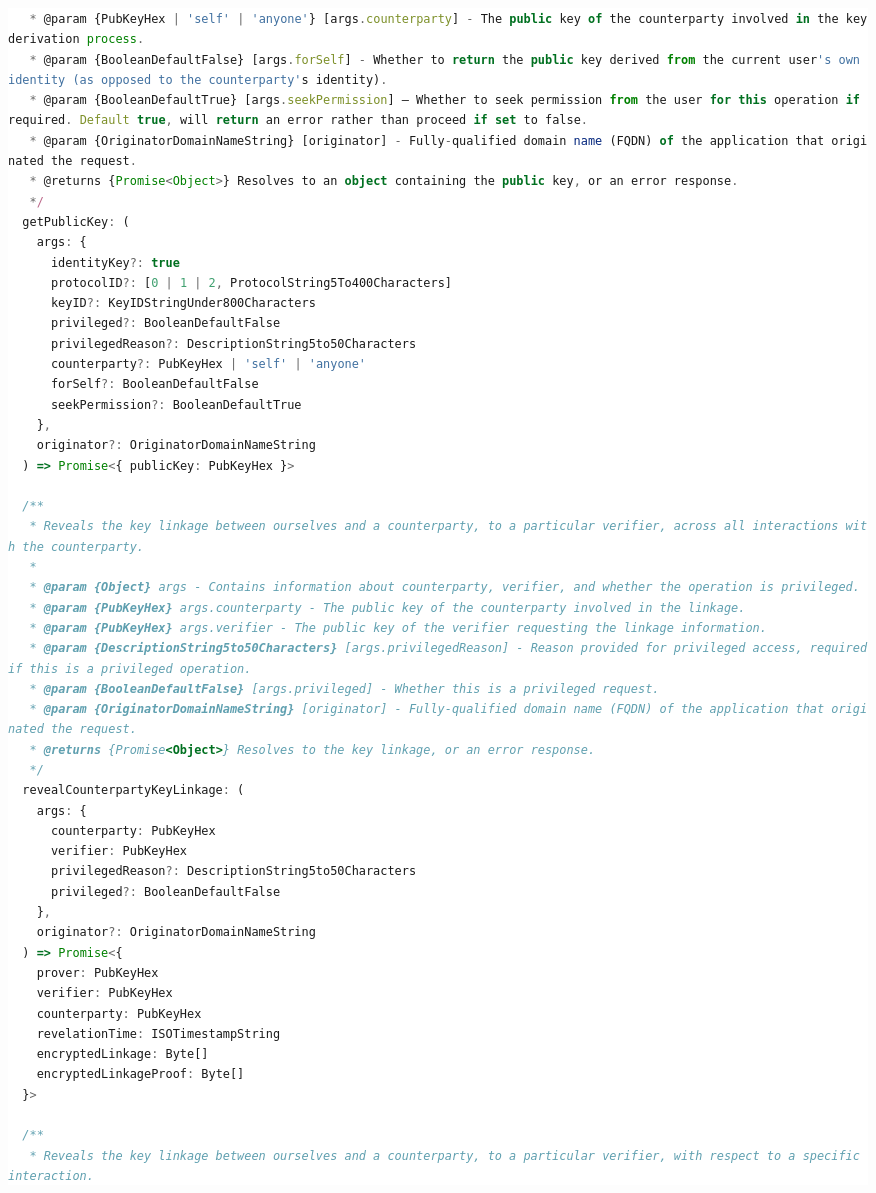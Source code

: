 ```typescript
   * @param {PubKeyHex | 'self' | 'anyone'} [args.counterparty] - The public key of the counterparty involved in the key derivation process.
   * @param {BooleanDefaultFalse} [args.forSelf] - Whether to return the public key derived from the current user's own identity (as opposed to the counterparty's identity).
   * @param {BooleanDefaultTrue} [args.seekPermission] — Whether to seek permission from the user for this operation if required. Default true, will return an error rather than proceed if set to false.
   * @param {OriginatorDomainNameString} [originator] - Fully-qualified domain name (FQDN) of the application that originated the request.
   * @returns {Promise<Object>} Resolves to an object containing the public key, or an error response.
   */
  getPublicKey: (
    args: {
      identityKey?: true
      protocolID?: [0 | 1 | 2, ProtocolString5To400Characters]
      keyID?: KeyIDStringUnder800Characters
      privileged?: BooleanDefaultFalse
      privilegedReason?: DescriptionString5to50Characters
      counterparty?: PubKeyHex | 'self' | 'anyone'
      forSelf?: BooleanDefaultFalse
      seekPermission?: BooleanDefaultTrue
    },
    originator?: OriginatorDomainNameString
  ) => Promise<{ publicKey: PubKeyHex }>

  /**
   * Reveals the key linkage between ourselves and a counterparty, to a particular verifier, across all interactions with the counterparty.
   *
   * @param {Object} args - Contains information about counterparty, verifier, and whether the operation is privileged.
   * @param {PubKeyHex} args.counterparty - The public key of the counterparty involved in the linkage.
   * @param {PubKeyHex} args.verifier - The public key of the verifier requesting the linkage information.
   * @param {DescriptionString5to50Characters} [args.privilegedReason] - Reason provided for privileged access, required if this is a privileged operation.
   * @param {BooleanDefaultFalse} [args.privileged] - Whether this is a privileged request.
   * @param {OriginatorDomainNameString} [originator] - Fully-qualified domain name (FQDN) of the application that originated the request.
   * @returns {Promise<Object>} Resolves to the key linkage, or an error response.
   */
  revealCounterpartyKeyLinkage: (
    args: {
      counterparty: PubKeyHex
      verifier: PubKeyHex
      privilegedReason?: DescriptionString5to50Characters
      privileged?: BooleanDefaultFalse
    },
    originator?: OriginatorDomainNameString
  ) => Promise<{
    prover: PubKeyHex
    verifier: PubKeyHex
    counterparty: PubKeyHex
    revelationTime: ISOTimestampString
    encryptedLinkage: Byte[]
    encryptedLinkageProof: Byte[]
  }>

  /**
   * Reveals the key linkage between ourselves and a counterparty, to a particular verifier, with respect to a specific interaction.
```